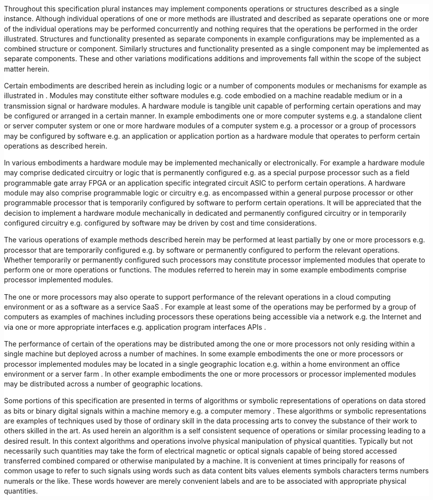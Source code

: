 Throughout this specification plural instances may implement components operations or structures described as a single instance. Although individual operations of one or more methods are illustrated and described as separate operations one or more of the individual operations may be performed concurrently and nothing requires that the operations be performed in the order illustrated. Structures and functionality presented as separate components in example configurations may be implemented as a combined structure or component. Similarly structures and functionality presented as a single component may be implemented as separate components. These and other variations modifications additions and improvements fall within the scope of the subject matter herein.

Certain embodiments are described herein as including logic or a number of components modules or mechanisms for example as illustrated in . Modules may constitute either software modules e.g. code embodied on a machine readable medium or in a transmission signal or hardware modules. A hardware module is tangible unit capable of performing certain operations and may be configured or arranged in a certain manner. In example embodiments one or more computer systems e.g. a standalone client or server computer system or one or more hardware modules of a computer system e.g. a processor or a group of processors may be configured by software e.g. an application or application portion as a hardware module that operates to perform certain operations as described herein.

In various embodiments a hardware module may be implemented mechanically or electronically. For example a hardware module may comprise dedicated circuitry or logic that is permanently configured e.g. as a special purpose processor such as a field programmable gate array FPGA or an application specific integrated circuit ASIC to perform certain operations. A hardware module may also comprise programmable logic or circuitry e.g. as encompassed within a general purpose processor or other programmable processor that is temporarily configured by software to perform certain operations. It will be appreciated that the decision to implement a hardware module mechanically in dedicated and permanently configured circuitry or in temporarily configured circuitry e.g. configured by software may be driven by cost and time considerations.

The various operations of example methods described herein may be performed at least partially by one or more processors e.g. processor that are temporarily configured e.g. by software or permanently configured to perform the relevant operations. Whether temporarily or permanently configured such processors may constitute processor implemented modules that operate to perform one or more operations or functions. The modules referred to herein may in some example embodiments comprise processor implemented modules.

The one or more processors may also operate to support performance of the relevant operations in a cloud computing environment or as a software as a service SaaS . For example at least some of the operations may be performed by a group of computers as examples of machines including processors these operations being accessible via a network e.g. the Internet and via one or more appropriate interfaces e.g. application program interfaces APIs .

The performance of certain of the operations may be distributed among the one or more processors not only residing within a single machine but deployed across a number of machines. In some example embodiments the one or more processors or processor implemented modules may be located in a single geographic location e.g. within a home environment an office environment or a server farm . In other example embodiments the one or more processors or processor implemented modules may be distributed across a number of geographic locations.

Some portions of this specification are presented in terms of algorithms or symbolic representations of operations on data stored as bits or binary digital signals within a machine memory e.g. a computer memory . These algorithms or symbolic representations are examples of techniques used by those of ordinary skill in the data processing arts to convey the substance of their work to others skilled in the art. As used herein an algorithm is a self consistent sequence of operations or similar processing leading to a desired result. In this context algorithms and operations involve physical manipulation of physical quantities. Typically but not necessarily such quantities may take the form of electrical magnetic or optical signals capable of being stored accessed transferred combined compared or otherwise manipulated by a machine. It is convenient at times principally for reasons of common usage to refer to such signals using words such as data content bits values elements symbols characters terms numbers numerals or the like. These words however are merely convenient labels and are to be associated with appropriate physical quantities.
